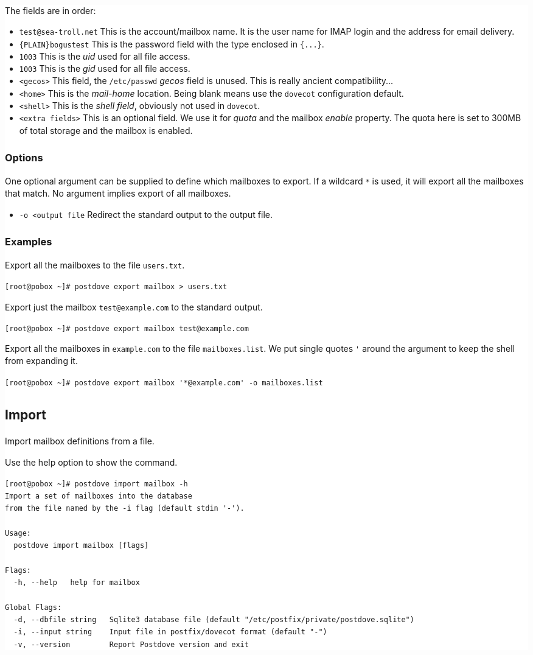 The fields are in order:
* `test@sea-troll.net` This is the account/mailbox name.
It is the user name for IMAP login and the address for email delivery.
* `{PLAIN}bogustest` This is the password field with the type enclosed in `{...}`.
* `1003` This is the *uid* used for all file access.
* `1003` This is the *gid* used for all file access.
* `<gecos>` This field, the `/etc/passwd` *gecos* field is unused. This is really ancient compatibility...
* `<home>` This is the *mail-home* location. Being blank means use the `dovecot` configuration default.
* `<shell>` This is the *shell field*, obviously not used in `dovecot`.
* `<extra fields>` This is an optional field. We use it for *quota* and the mailbox *enable* property.
The quota here is set to 300MB of total storage and the mailbox is enabled.


### Options
One optional argument can be supplied to define which mailboxes to export.
If a wildcard `*` is used, it will export all the mailboxes that match.
No argument implies export of all mailboxes.

* `-o <output file` Redirect the standard output to the output file.

### Examples
Export all the mailboxes to the file `users.txt`.
```
[root@pobox ~]# postdove export mailbox > users.txt
```
Export just the mailbox `test@example.com` to the standard output.
```
[root@pobox ~]# postdove export mailbox test@example.com
```
Export all the mailboxes in `example.com` to the file `mailboxes.list`.
We put single quotes `'` around the argument to keep the shell from expanding it.
```
[root@pobox ~]# postdove export mailbox '*@example.com' -o mailboxes.list
```

## Import
Import mailbox definitions from a file.

Use the help option to show the command.
```
[root@pobox ~]# postdove import mailbox -h
Import a set of mailboxes into the database
from the file named by the -i flag (default stdin '-').

Usage:
  postdove import mailbox [flags]

Flags:
  -h, --help   help for mailbox

Global Flags:
  -d, --dbfile string   Sqlite3 database file (default "/etc/postfix/private/postdove.sqlite")
  -i, --input string    Input file in postfix/dovecot format (default "-")
  -v, --version         Report Postdove version and exit
```
